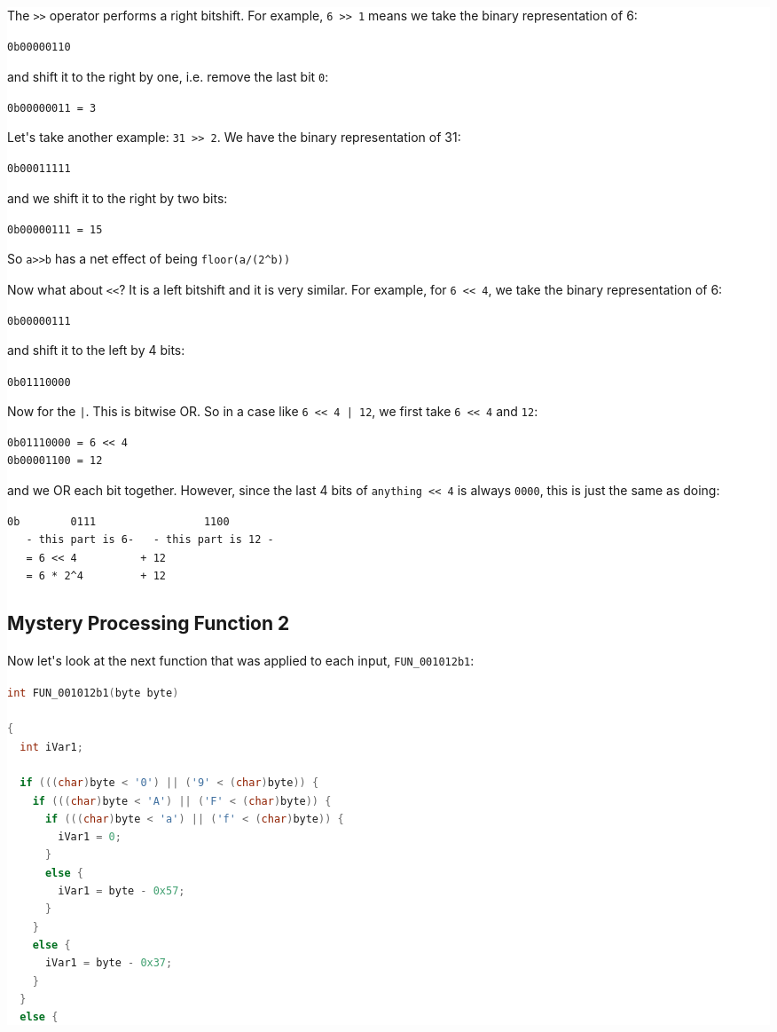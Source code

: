 The `>>` operator performs a right bitshift. For example, `6 >> 1` means we take the binary representation of 6: 
```
0b00000110
```
and shift it to the right by one, i.e. remove the last bit `0`:
```
0b00000011 = 3
```
Let's take another example: `31 >> 2`. We have the binary representation of 31:
```
0b00011111
```
and we shift it to the right by two bits:
```
0b00000111 = 15
```
So `a>>b` has a net effect of being `floor(a/(2^b))`


Now what about `<<`? It is a left bitshift and it is very similar. For example, for `6 << 4`, we take the binary representation of 6:
```
0b00000111
```
and shift it to the left by 4 bits:
```
0b01110000
```

Now for the `|`. This is bitwise OR. So in a case like `6 << 4 | 12`, we first take `6 << 4` and `12`:
```
0b01110000 = 6 << 4
0b00001100 = 12
```
and we OR each bit together. However, since the last 4 bits of `anything << 4` is always `0000`, this is just the same as doing:
```
0b        0111                 1100
   - this part is 6-   - this part is 12 -
   = 6 << 4          + 12
   = 6 * 2^4         + 12
```

## Mystery Processing Function 2

Now let's look at the next function that was applied to each input, `FUN_001012b1`:

```c
int FUN_001012b1(byte byte)

{
  int iVar1;
  
  if (((char)byte < '0') || ('9' < (char)byte)) {
    if (((char)byte < 'A') || ('F' < (char)byte)) {
      if (((char)byte < 'a') || ('f' < (char)byte)) {
        iVar1 = 0;
      }
      else {
        iVar1 = byte - 0x57;
      }
    }
    else {
      iVar1 = byte - 0x37;
    }
  }
  else {
```